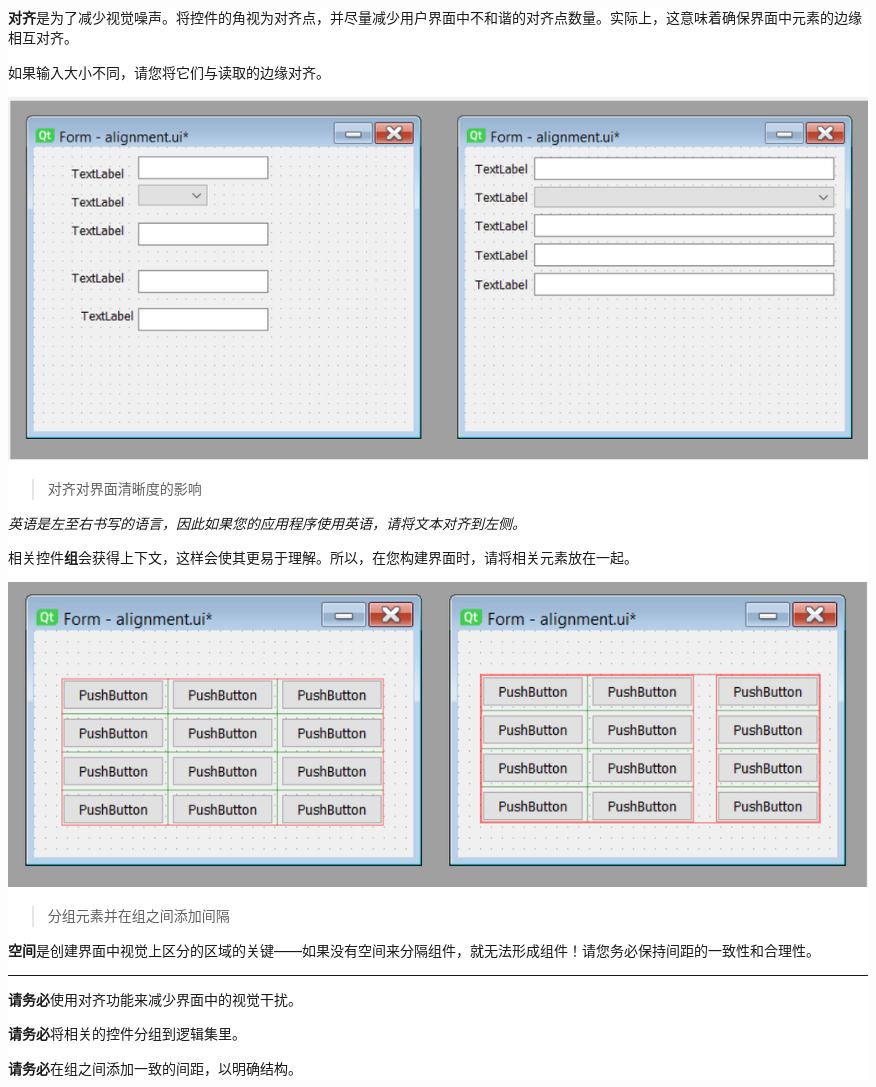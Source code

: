 **对齐**是为了减少视觉噪声。将控件的角视为对齐点，并尽量减少用户界面中不和谐的对齐点数量。实际上，这意味着确保界面中元素的边缘相互对齐。

如果输入大小不同，请您将它们与读取的边缘对齐。

![Special7](Special7.png)

> 对齐对界面清晰度的影响

*英语是左至右书写的语言，因此如果您的应用程序使用英语，请将文本对齐到左侧。*

相关控件**组**会获得上下文，这样会使其更易于理解。所以，在您构建界面时，请将相关元素放在一起。

![Special8](Special8.png)

> 分组元素并在组之间添加间隔

**空间**是创建界面中视觉上区分的区域的关键——如果没有空间来分隔组件，就无法形成组件！请您务必保持间距的一致性和合理性。

---

**请务必**使用对齐功能来减少界面中的视觉干扰。

**请务必**将相关的控件分组到逻辑集里。

**请务必**在组之间添加一致的间距，以明确结构。